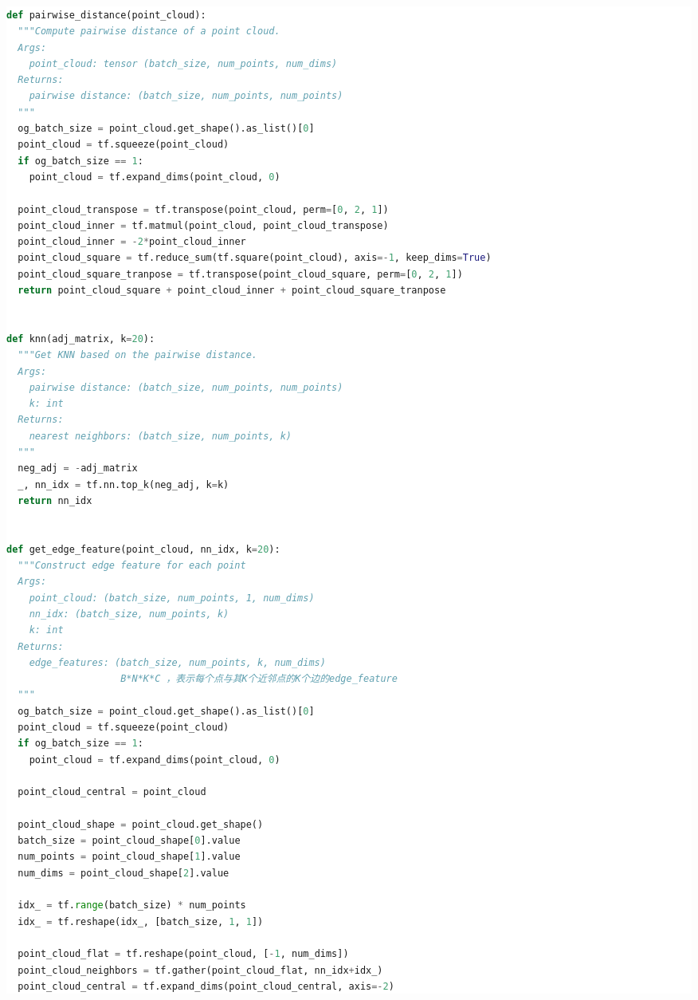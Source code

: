 

```python
def pairwise_distance(point_cloud):
  """Compute pairwise distance of a point cloud.
  Args:
    point_cloud: tensor (batch_size, num_points, num_dims)
  Returns:
    pairwise distance: (batch_size, num_points, num_points)
  """
  og_batch_size = point_cloud.get_shape().as_list()[0]
  point_cloud = tf.squeeze(point_cloud)
  if og_batch_size == 1:
    point_cloud = tf.expand_dims(point_cloud, 0)
    
  point_cloud_transpose = tf.transpose(point_cloud, perm=[0, 2, 1])
  point_cloud_inner = tf.matmul(point_cloud, point_cloud_transpose)
  point_cloud_inner = -2*point_cloud_inner
  point_cloud_square = tf.reduce_sum(tf.square(point_cloud), axis=-1, keep_dims=True)
  point_cloud_square_tranpose = tf.transpose(point_cloud_square, perm=[0, 2, 1])
  return point_cloud_square + point_cloud_inner + point_cloud_square_tranpose


def knn(adj_matrix, k=20):
  """Get KNN based on the pairwise distance.
  Args:
    pairwise distance: (batch_size, num_points, num_points)
    k: int
  Returns:
    nearest neighbors: (batch_size, num_points, k)
  """
  neg_adj = -adj_matrix
  _, nn_idx = tf.nn.top_k(neg_adj, k=k)
  return nn_idx


def get_edge_feature(point_cloud, nn_idx, k=20):
  """Construct edge feature for each point
  Args:
    point_cloud: (batch_size, num_points, 1, num_dims)
    nn_idx: (batch_size, num_points, k)
    k: int
  Returns:
    edge_features: (batch_size, num_points, k, num_dims)
                    B*N*K*C ，表示每个点与其K个近邻点的K个边的edge_feature
  """
  og_batch_size = point_cloud.get_shape().as_list()[0]
  point_cloud = tf.squeeze(point_cloud)
  if og_batch_size == 1:
    point_cloud = tf.expand_dims(point_cloud, 0)

  point_cloud_central = point_cloud

  point_cloud_shape = point_cloud.get_shape()
  batch_size = point_cloud_shape[0].value
  num_points = point_cloud_shape[1].value
  num_dims = point_cloud_shape[2].value

  idx_ = tf.range(batch_size) * num_points
  idx_ = tf.reshape(idx_, [batch_size, 1, 1]) 

  point_cloud_flat = tf.reshape(point_cloud, [-1, num_dims])
  point_cloud_neighbors = tf.gather(point_cloud_flat, nn_idx+idx_)
  point_cloud_central = tf.expand_dims(point_cloud_central, axis=-2)

```